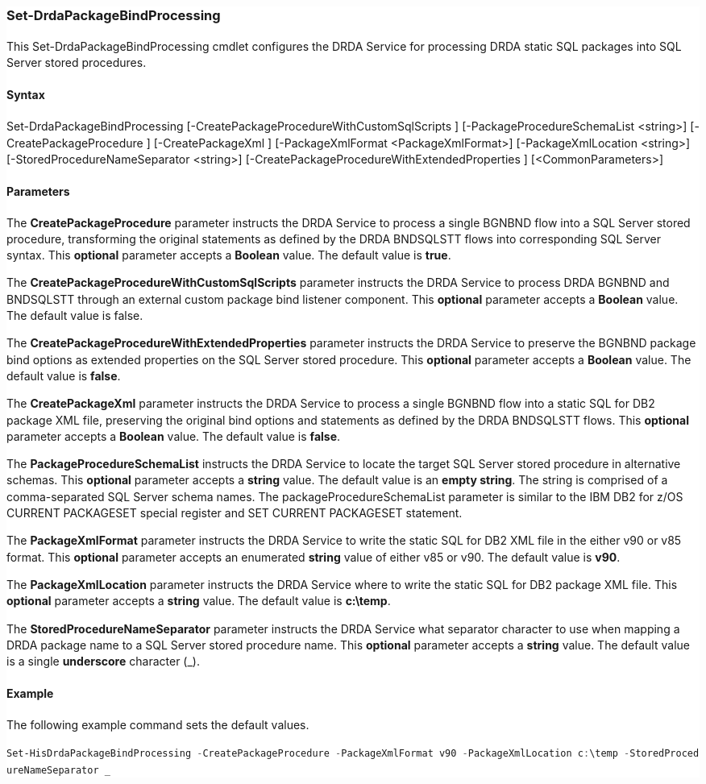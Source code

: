 ### Set-DrdaPackageBindProcessing
 This Set-DrdaPackageBindProcessing cmdlet configures the DRDA Service for processing DRDA static SQL packages into SQL Server stored procedures.

#### Syntax
 Set-DrdaPackageBindProcessing [-CreatePackageProcedureWithCustomSqlScripts ] [-PackageProcedureSchemaList \<string>] [-CreatePackageProcedure ] [-CreatePackageXml ] [-PackageXmlFormat \<PackageXmlFormat>] [-PackageXmlLocation \<string>] [-StoredProcedureNameSeparator \<string>] [-CreatePackageProcedureWithExtendedProperties ] [\<CommonParameters>]

#### Parameters
 The **CreatePackageProcedure** parameter instructs the DRDA Service to process a single BGNBND flow into a SQL Server stored procedure, transforming the original statements as defined by the DRDA BNDSQLSTT flows into corresponding SQL Server syntax. This **optional** parameter accepts a **Boolean** value. The default value is **true**.

 The **CreatePackageProcedureWithCustomSqlScripts** parameter instructs the DRDA Service to process DRDA BGNBND and BNDSQLSTT through an external custom package bind listener component. This **optional** parameter accepts a **Boolean** value. The default value is false.

 The **CreatePackageProcedureWithExtendedProperties** parameter instructs the DRDA Service to preserve the BGNBND package bind options as extended properties on the SQL Server stored procedure. This **optional** parameter accepts a **Boolean** value. The default value is **false**.

 The **CreatePackageXml** parameter instructs the DRDA Service to process a single BGNBND flow into a static SQL for DB2 package XML file, preserving the original bind options and statements as defined by the DRDA BNDSQLSTT flows. This **optional** parameter accepts a **Boolean** value. The default value is **false**.

 The **PackageProcedureSchemaList** instructs the DRDA Service to locate the target SQL Server stored procedure in alternative schemas. This **optional** parameter accepts a **string** value. The default value is an **empty string**. The string is comprised of a comma-separated SQL Server schema names. The packageProcedureSchemaList parameter is similar to the IBM DB2 for z/OS CURRENT PACKAGESET special register and SET CURRENT PACKAGESET statement.

 The **PackageXmlFormat** parameter instructs the DRDA Service to write the static SQL for DB2 XML file in the either v90 or v85 format. This **optional** parameter accepts an enumerated **string** value of either v85 or v90. The default value is **v90**.

 The **PackageXmlLocation** parameter instructs the DRDA Service where to write the static SQL for DB2 package XML file. This **optional** parameter accepts a **string** value. The default value is **c:\temp**.

 The **StoredProcedureNameSeparator** parameter instructs the DRDA Service what separator character to use when mapping a DRDA package name to a SQL Server stored procedure name. This **optional** parameter accepts a **string** value. The default value is a single **underscore** character (_).

#### Example
 The following example command sets the default values.

```powershell
Set-HisDrdaPackageBindProcessing -CreatePackageProcedure -PackageXmlFormat v90 -PackageXmlLocation c:\temp -StoredProcedureNameSeparator _
```
